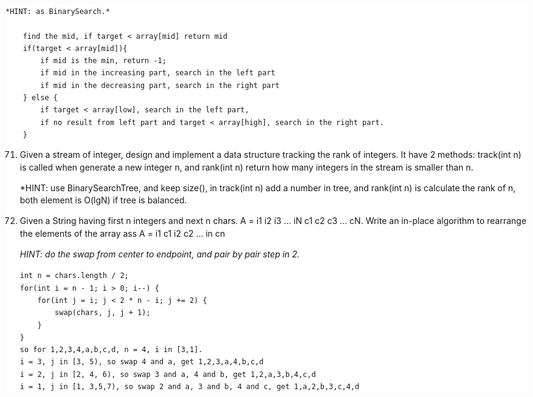     *HINT: as BinarySearch.*
    
        find the mid, if target < array[mid] return mid
        if(target < array[mid]){
            if mid is the min, return -1;
            if mid in the increasing part, search in the left part
            if mid in the decreasing part, search in the right part
        } else {
            if target < array[low], search in the left part,
            if no result from left part and target < array[high], search in the right part.
        }
71. Given a stream of integer, design and implement a data structure tracking the rank of integers.
    It have 2 methods: track(int n) is called when generate a new integer n, and rank(int n) return how many integers 
    in the stream is smaller than n.  
           
    *HINT: use BinarySearchTree, and keep size(), in track(int n) add a number in tree, and rank(int n) is calculate
    the rank of n, both element is O(lgN) if tree is balanced.
    
72. Given a String having first n integers and next n chars. A = i1 i2 i3 … iN c1 c2 c3 … cN.
    Write an in-place algorithm to rearrange the elements of the array ass A = i1 c1 i2 c2 … in cn
    
    *HINT: do the swap from center to endpoint, and pair by pair step in 2.*
    
        int n = chars.length / 2;
        for(int i = n - 1; i > 0; i--) {
            for(int j = i; j < 2 * n - i; j += 2) {
                swap(chars, j, j + 1);
            }
        }
        so for 1,2,3,4,a,b,c,d, n = 4, i in [3,1].
        i = 3, j in [3, 5), so swap 4 and a, get 1,2,3,a,4,b,c,d 
        i = 2, j in [2, 4, 6), so swap 3 and a, 4 and b, get 1,2,a,3,b,4,c,d
        i = 1, j in [1, 3,5,7), so swap 2 and a, 3 and b, 4 and c, get 1,a,2,b,3,c,4,d
    
